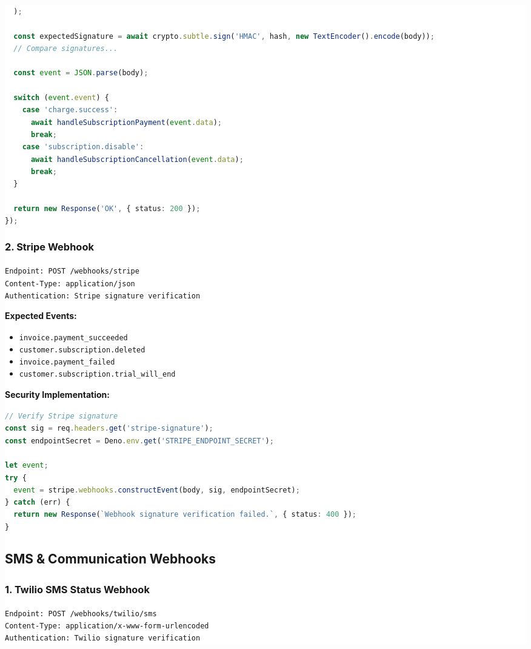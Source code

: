 ```typescript
  );
  
  const expectedSignature = await crypto.subtle.sign('HMAC', hash, new TextEncoder().encode(body));
  // Compare signatures...
  
  const event = JSON.parse(body);
  
  switch (event.event) {
    case 'charge.success':
      await handleSubscriptionPayment(event.data);
      break;
    case 'subscription.disable':
      await handleSubscriptionCancellation(event.data);
      break;
  }
  
  return new Response('OK', { status: 200 });
});
```

### 2. Stripe Webhook
```
Endpoint: POST /webhooks/stripe
Content-Type: application/json
Authentication: Stripe signature verification
```

**Expected Events:**
- `invoice.payment_succeeded`
- `customer.subscription.deleted`
- `invoice.payment_failed`
- `customer.subscription.trial_will_end`

**Security Implementation:**
```typescript
// Verify Stripe signature
const sig = req.headers.get('stripe-signature');
const endpointSecret = Deno.env.get('STRIPE_ENDPOINT_SECRET');

let event;
try {
  event = stripe.webhooks.constructEvent(body, sig, endpointSecret);
} catch (err) {
  return new Response(`Webhook signature verification failed.`, { status: 400 });
}
```

## SMS & Communication Webhooks

### 1. Twilio SMS Status Webhook
```
Endpoint: POST /webhooks/twilio/sms
Content-Type: application/x-www-form-urlencoded
Authentication: Twilio signature verification
```
